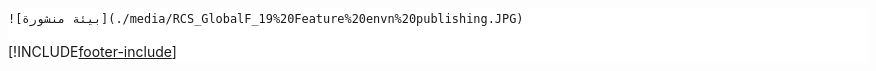     ![بيئة منشورة](./media/RCS_GlobalF_19%20Feature%20envn%20publishing.JPG)


[!INCLUDE[footer-include](../../includes/footer-banner.md)]